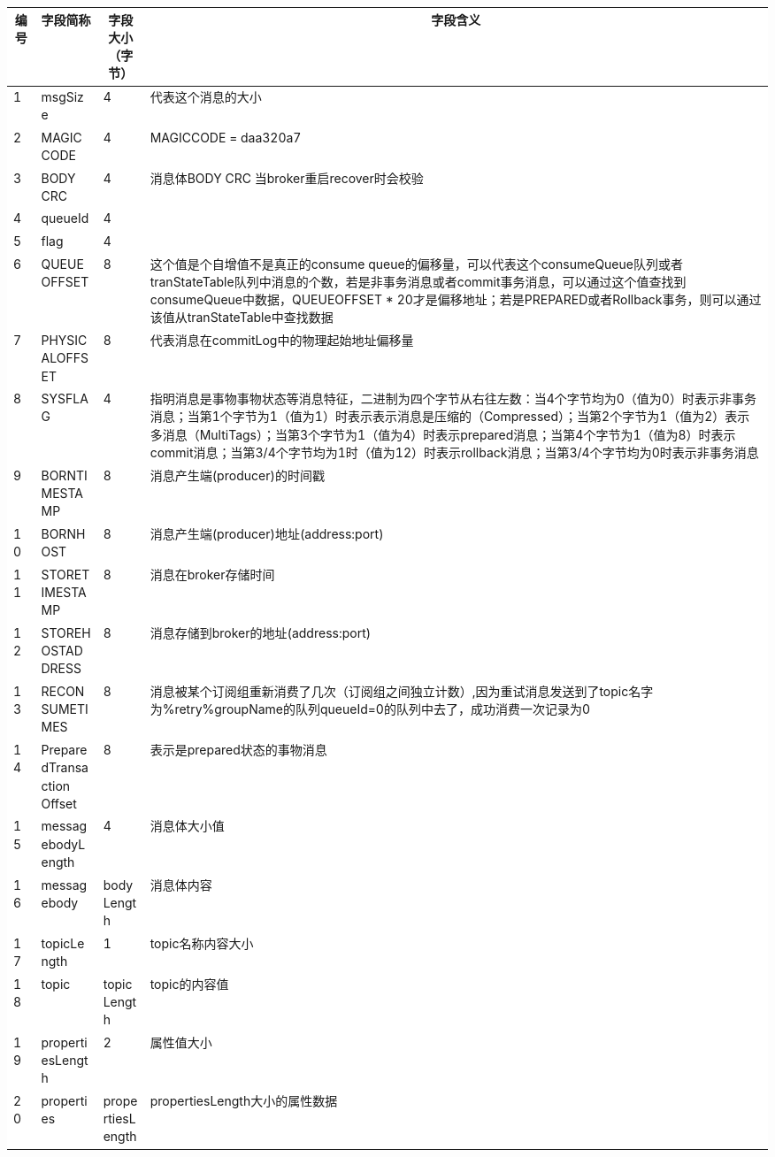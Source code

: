 |编号|字段简称|字段大小（字节）|字段含义|
|----|----|----|----|
|1|msgSize|4|代表这个消息的大小|
|2|MAGICCODE|4|MAGICCODE = daa320a7|
|3|BODY CRC|4|消息体BODY CRC 当broker重启recover时会校验|
|4|queueId|4||
|5|flag|4||
|6|QUEUEOFFSET|8|这个值是个自增值不是真正的consume queue的偏移量，可以代表这个consumeQueue队列或者tranStateTable队列中消息的个数，若是非事务消息或者commit事务消息，可以通过这个值查找到consumeQueue中数据，QUEUEOFFSET * 20才是偏移地址；若是PREPARED或者Rollback事务，则可以通过该值从tranStateTable中查找数据|
|7|PHYSICALOFFSET|8|代表消息在commitLog中的物理起始地址偏移量|
|8|SYSFLAG|4|指明消息是事物事物状态等消息特征，二进制为四个字节从右往左数：当4个字节均为0（值为0）时表示非事务消息；当第1个字节为1（值为1）时表示表示消息是压缩的（Compressed）；当第2个字节为1（值为2）表示多消息（MultiTags）；当第3个字节为1（值为4）时表示prepared消息；当第4个字节为1（值为8）时表示commit消息；当第3/4个字节均为1时（值为12）时表示rollback消息；当第3/4个字节均为0时表示非事务消息|
|9|BORNTIMESTAMP|8|消息产生端(producer)的时间戳|
|10|BORNHOST|8|消息产生端(producer)地址(address:port)|
|11|STORETIMESTAMP|8|消息在broker存储时间|
|12|STOREHOSTADDRESS|8|消息存储到broker的地址(address:port)|
|13|RECONSUMETIMES|8|消息被某个订阅组重新消费了几次（订阅组之间独立计数）,因为重试消息发送到了topic名字为%retry%groupName的队列queueId=0的队列中去了，成功消费一次记录为0|
|14|PreparedTransaction Offset|8|表示是prepared状态的事物消息|
|15|messagebodyLength|4|消息体大小值|
|16|messagebody|bodyLength|消息体内容|
|17|topicLength|1|topic名称内容大小|
|18|topic|topicLength|topic的内容值|
|19|propertiesLength|2|属性值大小|
|20|properties|propertiesLength|propertiesLength大小的属性数据|